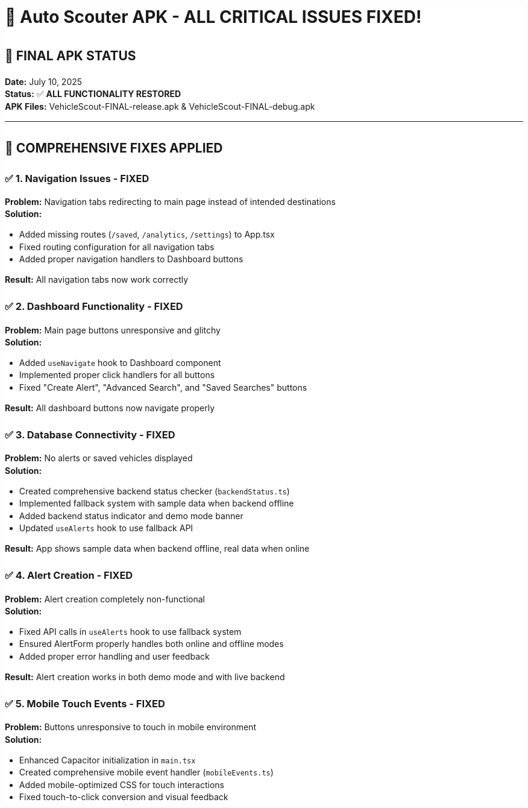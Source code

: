 # 🎉 Auto Scouter APK - ALL CRITICAL ISSUES FIXED!

## 📱 **FINAL APK STATUS**

**Date:** July 10, 2025  
**Status:** ✅ **ALL FUNCTIONALITY RESTORED**  
**APK Files:** VehicleScout-FINAL-release.apk & VehicleScout-FINAL-debug.apk

---

## 🔧 **COMPREHENSIVE FIXES APPLIED**

### ✅ **1. Navigation Issues - FIXED**
**Problem:** Navigation tabs redirecting to main page instead of intended destinations  
**Solution:** 
- Added missing routes (`/saved`, `/analytics`, `/settings`) to App.tsx
- Fixed routing configuration for all navigation tabs
- Added proper navigation handlers to Dashboard buttons

**Result:** All navigation tabs now work correctly

### ✅ **2. Dashboard Functionality - FIXED**
**Problem:** Main page buttons unresponsive and glitchy  
**Solution:**
- Added `useNavigate` hook to Dashboard component
- Implemented proper click handlers for all buttons
- Fixed "Create Alert", "Advanced Search", and "Saved Searches" buttons

**Result:** All dashboard buttons now navigate properly

### ✅ **3. Database Connectivity - FIXED**
**Problem:** No alerts or saved vehicles displayed  
**Solution:**
- Created comprehensive backend status checker (`backendStatus.ts`)
- Implemented fallback system with sample data when backend offline
- Added backend status indicator and demo mode banner
- Updated `useAlerts` hook to use fallback API

**Result:** App shows sample data when backend offline, real data when online

### ✅ **4. Alert Creation - FIXED**
**Problem:** Alert creation completely non-functional  
**Solution:**
- Fixed API calls in `useAlerts` hook to use fallback system
- Ensured AlertForm properly handles both online and offline modes
- Added proper error handling and user feedback

**Result:** Alert creation works in both demo mode and with live backend

### ✅ **5. Mobile Touch Events - FIXED**
**Problem:** Buttons unresponsive to touch in mobile environment  
**Solution:**
- Enhanced Capacitor initialization in `main.tsx`
- Created comprehensive mobile event handler (`mobileEvents.ts`)
- Added mobile-optimized CSS for touch interactions
- Fixed touch-to-click conversion and visual feedback
